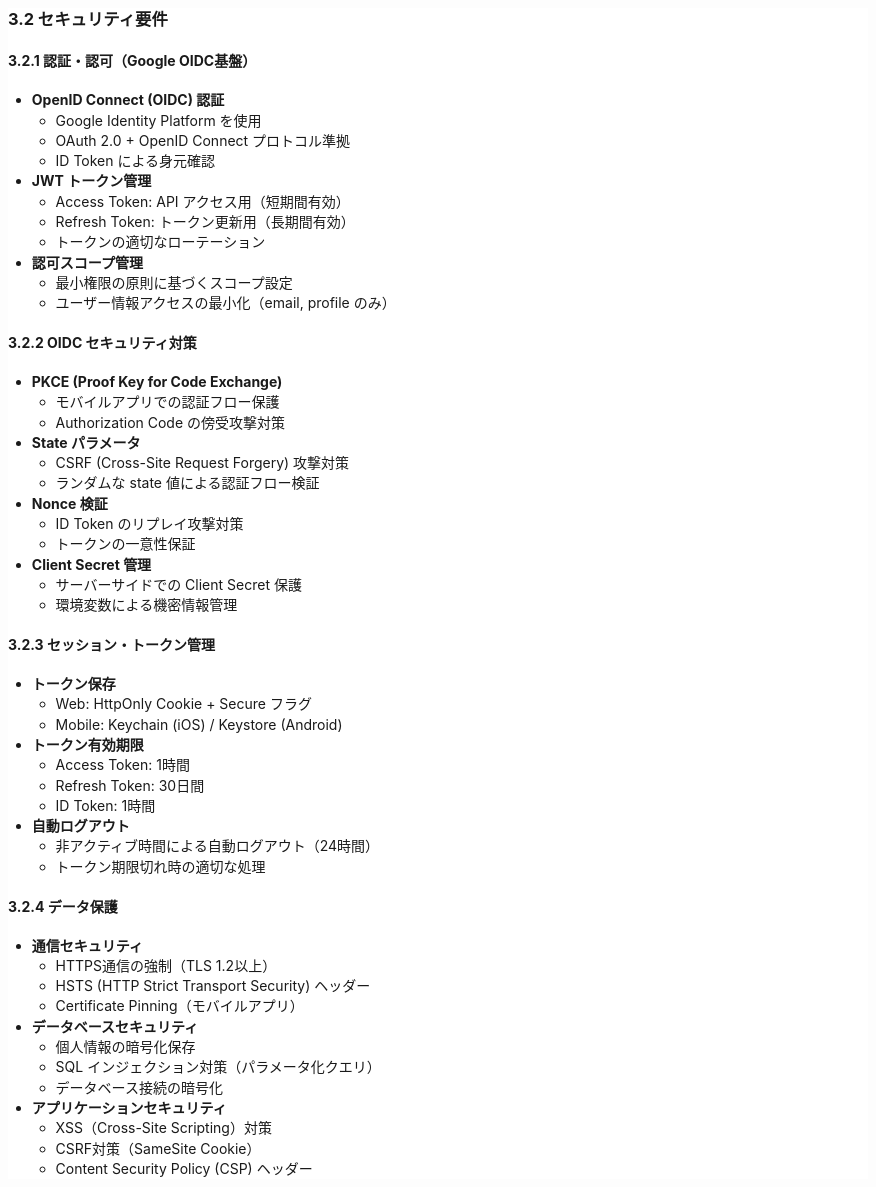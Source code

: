 ### 3.2 セキュリティ要件

#### 3.2.1 認証・認可（Google OIDC基盤）
- **OpenID Connect (OIDC) 認証**
  - Google Identity Platform を使用
  - OAuth 2.0 + OpenID Connect プロトコル準拠
  - ID Token による身元確認
- **JWT トークン管理**
  - Access Token: API アクセス用（短期間有効）
  - Refresh Token: トークン更新用（長期間有効）
  - トークンの適切なローテーション
- **認可スコープ管理**
  - 最小権限の原則に基づくスコープ設定
  - ユーザー情報アクセスの最小化（email, profile のみ）

#### 3.2.2 OIDC セキュリティ対策
- **PKCE (Proof Key for Code Exchange)**
  - モバイルアプリでの認証フロー保護
  - Authorization Code の傍受攻撃対策
- **State パラメータ**
  - CSRF (Cross-Site Request Forgery) 攻撃対策
  - ランダムな state 値による認証フロー検証
- **Nonce 検証**
  - ID Token のリプレイ攻撃対策
  - トークンの一意性保証
- **Client Secret 管理**
  - サーバーサイドでの Client Secret 保護
  - 環境変数による機密情報管理

#### 3.2.3 セッション・トークン管理
- **トークン保存**
  - Web: HttpOnly Cookie + Secure フラグ
  - Mobile: Keychain (iOS) / Keystore (Android)
- **トークン有効期限**
  - Access Token: 1時間
  - Refresh Token: 30日間
  - ID Token: 1時間
- **自動ログアウト**
  - 非アクティブ時間による自動ログアウト（24時間）
  - トークン期限切れ時の適切な処理

#### 3.2.4 データ保護
- **通信セキュリティ**
  - HTTPS通信の強制（TLS 1.2以上）
  - HSTS (HTTP Strict Transport Security) ヘッダー
  - Certificate Pinning（モバイルアプリ）
- **データベースセキュリティ**
  - 個人情報の暗号化保存
  - SQL インジェクション対策（パラメータ化クエリ）
  - データベース接続の暗号化
- **アプリケーションセキュリティ**
  - XSS（Cross-Site Scripting）対策
  - CSRF対策（SameSite Cookie）
  - Content Security Policy (CSP) ヘッダー
